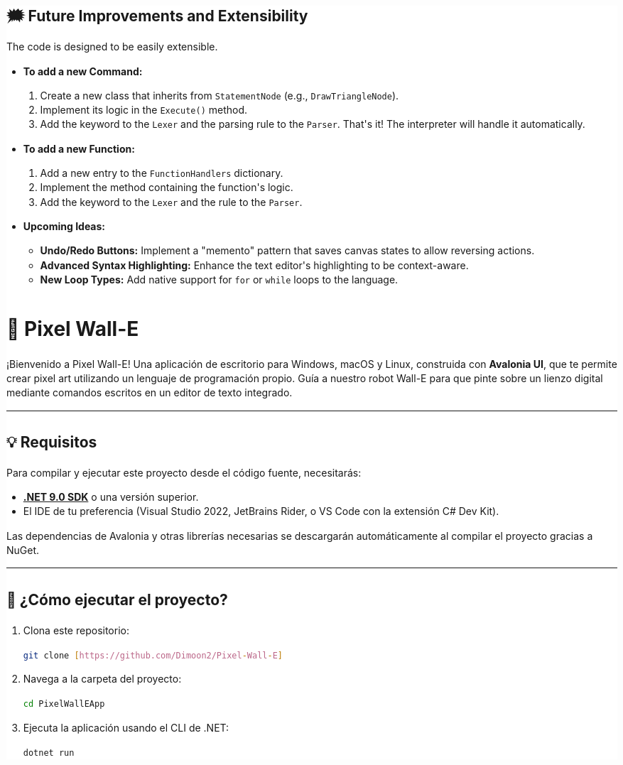 
## 🗯️ Future Improvements and Extensibility

The code is designed to be easily extensible.

-   **To add a new Command:**
    1.  Create a new class that inherits from `StatementNode` (e.g., `DrawTriangleNode`).
    2.  Implement its logic in the `Execute()` method.
    3.  Add the keyword to the `Lexer` and the parsing rule to the `Parser`. That's it! The interpreter will handle it automatically.

-   **To add a new Function:**
    1.  Add a new entry to the `FunctionHandlers` dictionary.
    2.  Implement the method containing the function's logic.
    3.  Add the keyword to the `Lexer` and the rule to the `Parser`.

-   **Upcoming Ideas:**
    -   **Undo/Redo Buttons:** Implement a "memento" pattern that saves canvas states to allow reversing actions.
    -   **Advanced Syntax Highlighting:** Enhance the text editor's highlighting to be context-aware.
    -   **New Loop Types:** Add native support for `for` or `while` loops to the language.
 
 # 🎨 Pixel Wall-E

¡Bienvenido a Pixel Wall-E! Una aplicación de escritorio para Windows, macOS y Linux, construida con **Avalonia UI**, que te permite crear pixel art utilizando un lenguaje de programación propio. Guía a nuestro robot Wall-E para que pinte sobre un lienzo digital mediante comandos escritos en un editor de texto integrado.


---

## 💡 Requisitos

Para compilar y ejecutar este proyecto desde el código fuente, necesitarás:

-   **[.NET 9.0 SDK](https://dotnet.microsoft.com/download/dotnet/9.0)** o una versión superior.
-   El IDE de tu preferencia (Visual Studio 2022, JetBrains Rider, o VS Code con la extensión C# Dev Kit).

Las dependencias de Avalonia y otras librerías necesarias se descargarán automáticamente al compilar el proyecto gracias a NuGet.

---

## 👾 ¿Cómo ejecutar el proyecto?

1.  Clona este repositorio:
    ```bash
    git clone [https://github.com/Dimoon2/Pixel-Wall-E]
    ```
2.  Navega a la carpeta del proyecto:
    ```bash
    cd PixelWallEApp
    ```
3.  Ejecuta la aplicación usando el CLI de .NET:
    ```bash
    dotnet run
    ```
